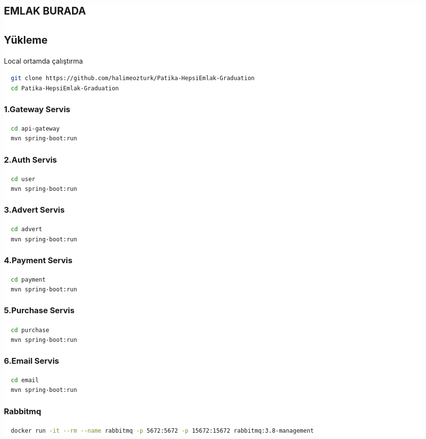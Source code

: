 
## EMLAK BURADA


## Yükleme

Local ortamda çalıştırma

```bash 
  git clone https://github.com/halimeozturk/Patika-HepsiEmlak-Graduation
  cd Patika-HepsiEmlak-Graduation
```

### 1.Gateway Servis
```bash 
  cd api-gateway
  mvn spring-boot:run
```

### 2.Auth Servis
```bash 
  cd user
  mvn spring-boot:run
```

### 3.Advert Servis
```bash 
  cd advert
  mvn spring-boot:run
```

### 4.Payment Servis
```bash 
  cd payment
  mvn spring-boot:run
```

### 5.Purchase Servis
```bash 
  cd purchase
  mvn spring-boot:run
```

### 6.Email Servis
```bash 
  cd email
  mvn spring-boot:run
```

### Rabbitmq
```bash 
  docker run -it --rm --name rabbitmq -p 5672:5672 -p 15672:15672 rabbitmq:3.8-management
```
